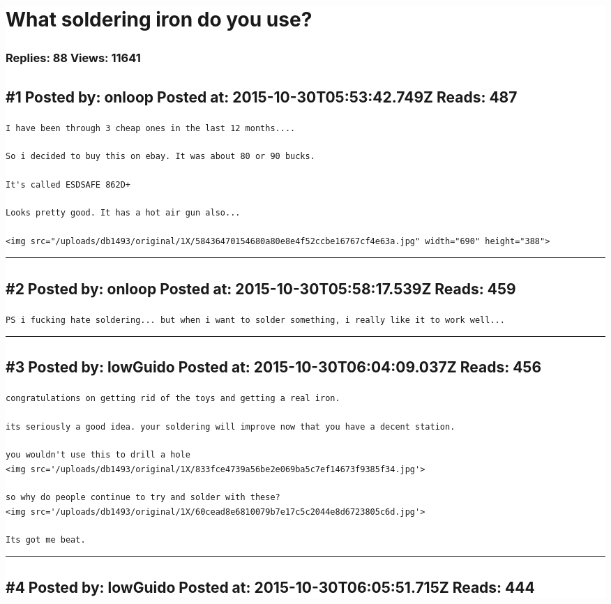 # What soldering iron do you use?

### Replies: 88 Views: 11641

## \#1 Posted by: onloop Posted at: 2015-10-30T05:53:42.749Z Reads: 487

```
I have been through 3 cheap ones in the last 12 months....

So i decided to buy this on ebay. It was about 80 or 90 bucks.

It's called ESDSAFE 862D+

Looks pretty good. It has a hot air gun also...

<img src="/uploads/db1493/original/1X/58436470154680a80e8e4f52ccbe16767cf4e63a.jpg" width="690" height="388">
```

---
## \#2 Posted by: onloop Posted at: 2015-10-30T05:58:17.539Z Reads: 459

```
PS i fucking hate soldering... but when i want to solder something, i really like it to work well...
```

---
## \#3 Posted by: lowGuido Posted at: 2015-10-30T06:04:09.037Z Reads: 456

```
congratulations on getting rid of the toys and getting a real iron.

its seriously a good idea. your soldering will improve now that you have a decent station.

you wouldn't use this to drill a hole
<img src='/uploads/db1493/original/1X/833fce4739a56be2e069ba5c7ef14673f9385f34.jpg'>

so why do people continue to try and solder with these?
<img src='/uploads/db1493/original/1X/60cead8e6810079b7e17c5c2044e8d6723805c6d.jpg'>

Its got me beat.
```

---
## \#4 Posted by: lowGuido Posted at: 2015-10-30T06:05:51.715Z Reads: 444

